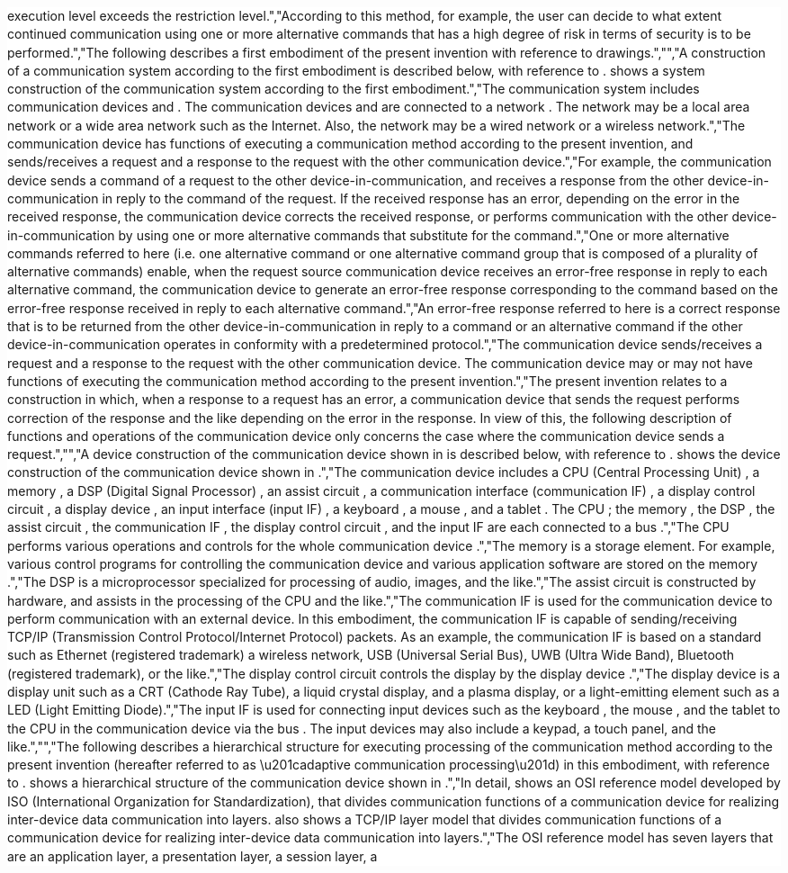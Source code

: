execution level exceeds the restriction level.","According to this method, for example, the user can decide to what extent continued communication using one or more alternative commands that has a high degree of risk in terms of security is to be performed.","The following describes a first embodiment of the present invention with reference to drawings.","<System Construction>","A construction of a communication system according to the first embodiment is described below, with reference to .  shows a system construction of the communication system according to the first embodiment.","The communication system includes communication devices  and . The communication devices  and  are connected to a network . The network  may be a local area network or a wide area network such as the Internet. Also, the network  may be a wired network or a wireless network.","The communication device  has functions of executing a communication method according to the present invention, and sends\/receives a request and a response to the request with the other communication device.","For example, the communication device  sends a command of a request to the other device-in-communication, and receives a response from the other device-in-communication in reply to the command of the request. If the received response has an error, depending on the error in the received response, the communication device  corrects the received response, or performs communication with the other device-in-communication by using one or more alternative commands that substitute for the command.","One or more alternative commands referred to here (i.e. one alternative command or one alternative command group that is composed of a plurality of alternative commands) enable, when the request source communication device receives an error-free response in reply to each alternative command, the communication device to generate an error-free response corresponding to the command based on the error-free response received in reply to each alternative command.","An error-free response referred to here is a correct response that is to be returned from the other device-in-communication in reply to a command or an alternative command if the other device-in-communication operates in conformity with a predetermined protocol.","The communication device  sends\/receives a request and a response to the request with the other communication device. The communication device  may or may not have functions of executing the communication method according to the present invention.","The present invention relates to a construction in which, when a response to a request has an error, a communication device that sends the request performs correction of the response and the like depending on the error in the response. In view of this, the following description of functions and operations of the communication device  only concerns the case where the communication device  sends a request.","<Device Construction of the Communication Device>","A device construction of the communication device  shown in  is described below, with reference to .  shows the device construction of the communication device  shown in .","The communication device  includes a CPU (Central Processing Unit) , a memory , a DSP (Digital Signal Processor) , an assist circuit , a communication interface (communication IF) , a display control circuit , a display device , an input interface (input IF) , a keyboard , a mouse , and a tablet . The CPU ; the memory , the DSP , the assist circuit , the communication IF , the display control circuit , and the input IF  are each connected to a bus .","The CPU  performs various operations and controls for the whole communication device .","The memory  is a storage element. For example, various control programs for controlling the communication device  and various application software are stored on the memory .","The DSP  is a microprocessor specialized for processing of audio, images, and the like.","The assist circuit  is constructed by hardware, and assists in the processing of the CPU  and the like.","The communication IF  is used for the communication device  to perform communication with an external device. In this embodiment, the communication IF  is capable of sending\/receiving TCP\/IP (Transmission Control Protocol\/Internet Protocol) packets. As an example, the communication IF  is based on a standard such as Ethernet (registered trademark) a wireless network, USB (Universal Serial Bus), UWB (Ultra Wide Band), Bluetooth (registered trademark), or the like.","The display control circuit  controls the display by the display device .","The display device  is a display unit such as a CRT (Cathode Ray Tube), a liquid crystal display, and a plasma display, or a light-emitting element such as a LED (Light Emitting Diode).","The input IF  is used for connecting input devices such as the keyboard , the mouse , and the tablet to the CPU  in the communication device  via the bus . The input devices may also include a keypad, a touch panel, and the like.","<Hierarchical Structure>","The following describes a hierarchical structure for executing processing of the communication method according to the present invention (hereafter referred to as \u201cadaptive communication processing\u201d) in this embodiment, with reference to .  shows a hierarchical structure of the communication device  shown in .","In detail,  shows an OSI reference model developed by ISO (International Organization for Standardization), that divides communication functions of a communication device for realizing inter-device data communication into layers.  also shows a TCP\/IP layer model that divides communication functions of a communication device for realizing inter-device data communication into layers.","The OSI reference model has seven layers that are an application layer, a presentation layer, a session layer, a